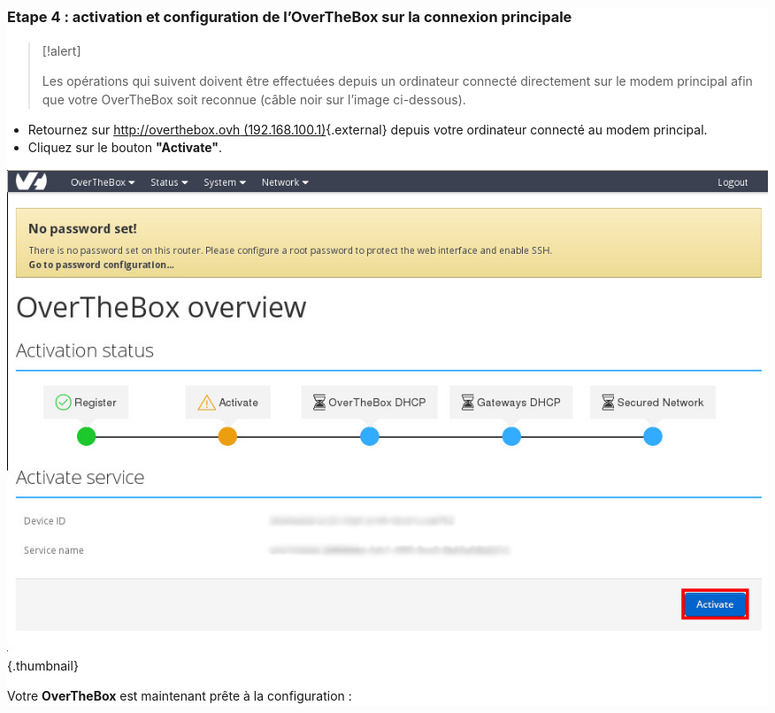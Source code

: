 ### Etape 4 : activation et configuration de l’OverTheBox sur la connexion principale

> [!alert]
>
> Les opérations qui suivent doivent être effectuées depuis un ordinateur
> connecté directement sur le modem principal afin que votre OverTheBox
> soit reconnue (câble noir sur l’image ci-dessous).
>

- Retournez sur [http://overthebox.ovh (192.168.100.1)](http://overthebox.ovh){.external} depuis votre ordinateur connecté au modem principal.
- Cliquez sur le bouton **"Activate"**.

![overthebox](images/installationV1-step4-1.png){.thumbnail}

Votre **OverTheBox** est maintenant prête à la configuration :
